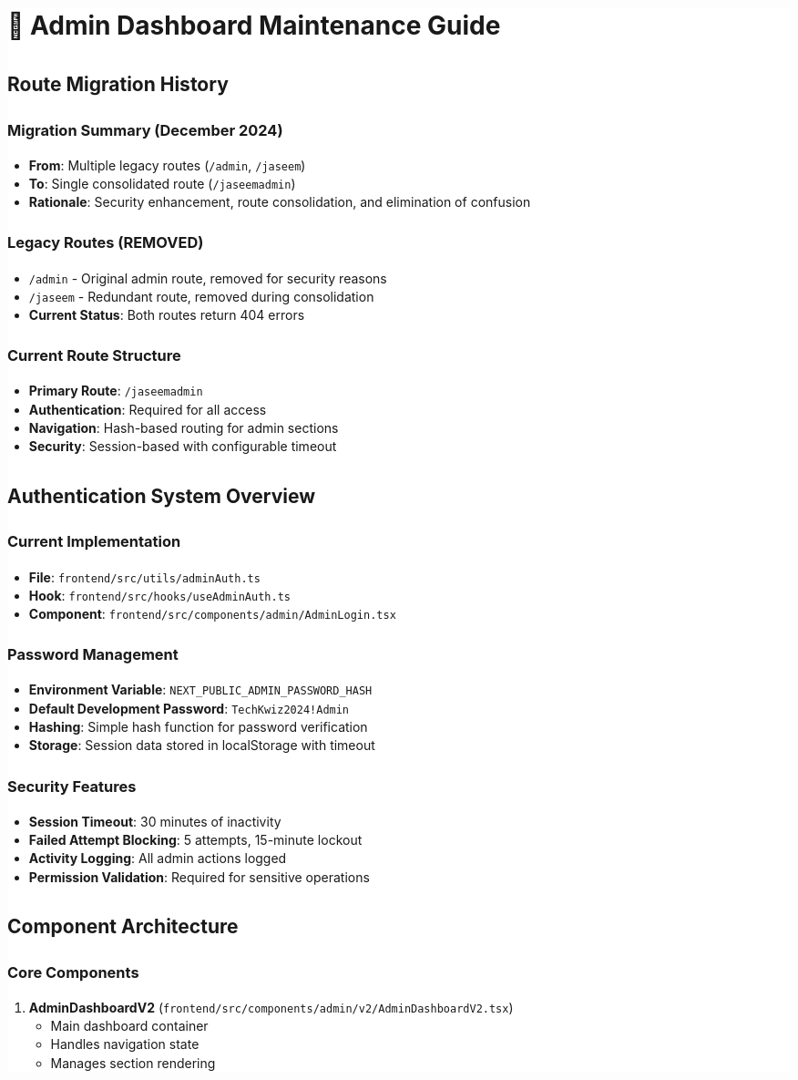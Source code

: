 # 🔧 Admin Dashboard Maintenance Guide

## Route Migration History

### Migration Summary (December 2024)
- **From**: Multiple legacy routes (`/admin`, `/jaseem`)
- **To**: Single consolidated route (`/jaseemadmin`)
- **Rationale**: Security enhancement, route consolidation, and elimination of confusion

### Legacy Routes (REMOVED)
- `/admin` - Original admin route, removed for security reasons
- `/jaseem` - Redundant route, removed during consolidation
- **Current Status**: Both routes return 404 errors

### Current Route Structure
- **Primary Route**: `/jaseemadmin`
- **Authentication**: Required for all access
- **Navigation**: Hash-based routing for admin sections
- **Security**: Session-based with configurable timeout

## Authentication System Overview

### Current Implementation
- **File**: `frontend/src/utils/adminAuth.ts`
- **Hook**: `frontend/src/hooks/useAdminAuth.ts`
- **Component**: `frontend/src/components/admin/AdminLogin.tsx`

### Password Management
- **Environment Variable**: `NEXT_PUBLIC_ADMIN_PASSWORD_HASH`
- **Default Development Password**: `TechKwiz2024!Admin`
- **Hashing**: Simple hash function for password verification
- **Storage**: Session data stored in localStorage with timeout

### Security Features
- **Session Timeout**: 30 minutes of inactivity
- **Failed Attempt Blocking**: 5 attempts, 15-minute lockout
- **Activity Logging**: All admin actions logged
- **Permission Validation**: Required for sensitive operations

## Component Architecture

### Core Components
1. **AdminDashboardV2** (`frontend/src/components/admin/v2/AdminDashboardV2.tsx`)
   - Main dashboard container
   - Handles navigation state
   - Manages section rendering
